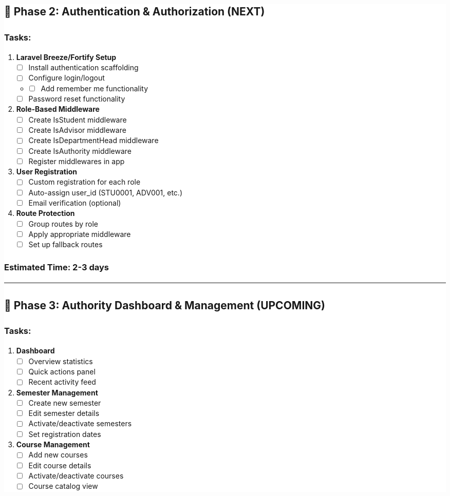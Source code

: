 
## 🔄 Phase 2: Authentication & Authorization (NEXT)

### Tasks:

1. **Laravel Breeze/Fortify Setup**
   - [ ] Install authentication scaffolding
   - [ ] Configure login/logout
   - - [ ] Add remember me functionality
   - [ ] Password reset functionality

2. **Role-Based Middleware**
   - [ ] Create IsStudent middleware
   - [ ] Create IsAdvisor middleware
   - [ ] Create IsDepartmentHead middleware
   - [ ] Create IsAuthority middleware
   - [ ] Register middlewares in app

3. **User Registration**
   - [ ] Custom registration for each role
   - [ ] Auto-assign user_id (STU0001, ADV001, etc.)
   - [ ] Email verification (optional)

4. **Route Protection**
   - [ ] Group routes by role
   - [ ] Apply appropriate middleware
   - [ ] Set up fallback routes

### Estimated Time: 2-3 days

---

## 🔄 Phase 3: Authority Dashboard & Management (UPCOMING)

### Tasks:

1. **Dashboard**
   - [ ] Overview statistics
   - [ ] Quick actions panel
   - [ ] Recent activity feed

2. **Semester Management**
   - [ ] Create new semester
   - [ ] Edit semester details
   - [ ] Activate/deactivate semesters
   - [ ] Set registration dates

3. **Course Management**
   - [ ] Add new courses
   - [ ] Edit course details
   - [ ] Activate/deactivate courses
   - [ ] Course catalog view
